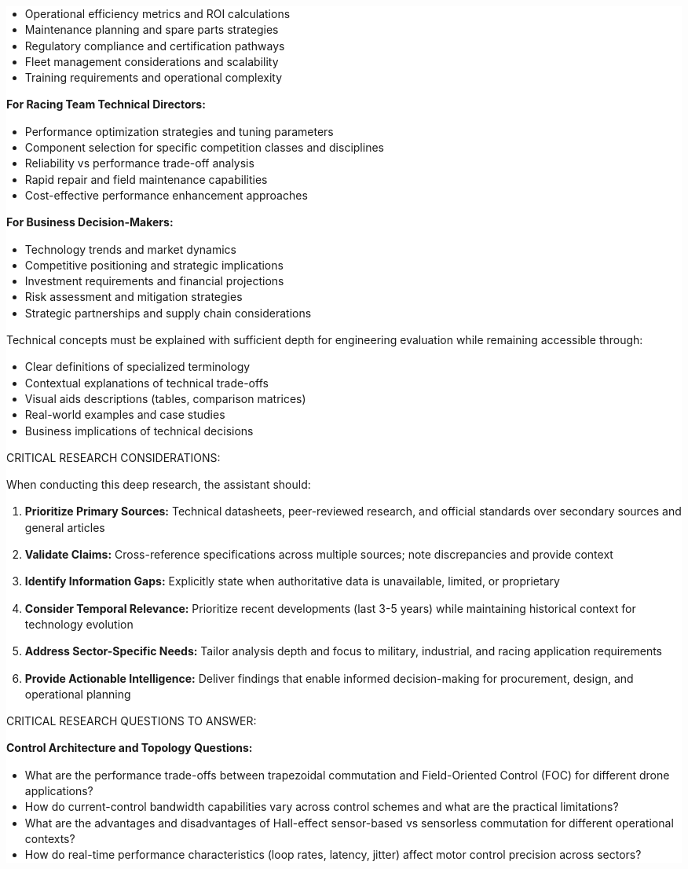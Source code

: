 - Operational efficiency metrics and ROI calculations
- Maintenance planning and spare parts strategies
- Regulatory compliance and certification pathways
- Fleet management considerations and scalability
- Training requirements and operational complexity

**For Racing Team Technical Directors:**

- Performance optimization strategies and tuning parameters
- Component selection for specific competition classes and disciplines
- Reliability vs performance trade-off analysis
- Rapid repair and field maintenance capabilities
- Cost-effective performance enhancement approaches

**For Business Decision-Makers:**

- Technology trends and market dynamics
- Competitive positioning and strategic implications
- Investment requirements and financial projections
- Risk assessment and mitigation strategies
- Strategic partnerships and supply chain considerations

Technical concepts must be explained with sufficient depth for engineering
evaluation while remaining accessible through:

- Clear definitions of specialized terminology
- Contextual explanations of technical trade-offs
- Visual aids descriptions (tables, comparison matrices)
- Real-world examples and case studies
- Business implications of technical decisions

CRITICAL RESEARCH CONSIDERATIONS:

When conducting this deep research, the assistant should:

1. **Prioritize Primary Sources:** Technical datasheets, peer-reviewed research,
   and official standards over secondary sources and general articles

2. **Validate Claims:** Cross-reference specifications across multiple sources;
   note discrepancies and provide context

3. **Identify Information Gaps:** Explicitly state when authoritative data is
   unavailable, limited, or proprietary

4. **Consider Temporal Relevance:** Prioritize recent developments (last 3-5
   years) while maintaining historical context for technology evolution

5. **Address Sector-Specific Needs:** Tailor analysis depth and focus to
   military, industrial, and racing application requirements

6. **Provide Actionable Intelligence:** Deliver findings that enable informed
   decision-making for procurement, design, and operational planning

CRITICAL RESEARCH QUESTIONS TO ANSWER:

**Control Architecture and Topology Questions:**

- What are the performance trade-offs between trapezoidal commutation and
  Field-Oriented Control (FOC) for different drone applications?
- How do current-control bandwidth capabilities vary across control schemes and
  what are the practical limitations?
- What are the advantages and disadvantages of Hall-effect sensor-based vs
  sensorless commutation for different operational contexts?
- How do real-time performance characteristics (loop rates, latency, jitter)
  affect motor control precision across sectors?

